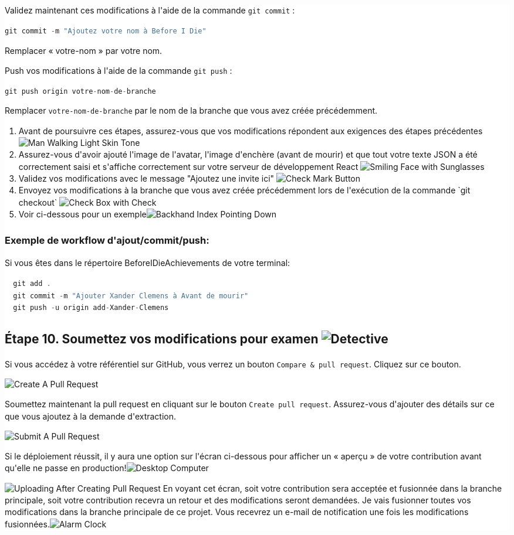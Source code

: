 Validez maintenant ces modifications à l'aide de la commande `git commit` :

```javascript
git commit -m "Ajoutez votre nom à Before I Die"
```

Remplacer « votre-nom » par votre nom.


Push vos modifications à l'aide de la commande `git push` :

```javascript
git push origin votre-nom-de-branche
```

Remplacer `votre-nom-de-branche` par le nom de la branche que vous avez créée précédemment.

<ol>
    <li>Avant de poursuivre ces étapes, assurez-vous que vos modifications répondent aux exigences des étapes précédentes<img src="https://raw.githubusercontent.com/Tarikul-Islam-Anik/Animated-Fluent-Emojis/master/Emojis/People%20with%20activities/Man%20Walking%20Light%20Skin%20Tone.png" alt="Man Walking Light Skin Tone" width="25" height="25" /></a></li>
   <li>Assurez-vous d'avoir ajouté l'image de l'avatar, l'image d'enchère (avant de mourir) et que tout votre texte JSON a été correctement saisi et s'affiche correctement sur votre serveur de développement React <img src="https://raw.githubusercontent.com/Tarikul-Islam-Anik/Animated-Fluent-Emojis/master/Emojis/Smilies/Smiling%20Face%20with%20Sunglasses.png" alt="Smiling Face with Sunglasses" width="25" height="25" /></li>
   <li>Validez vos modifications avec le message "Ajoutez une invite ici" <img src="https://raw.githubusercontent.com/Tarikul-Islam-Anik/Animated-Fluent-Emojis/master/Emojis/Symbols/Check%20Mark%20Button.png" alt="Check Mark Button" width="25" height="25" /></li>
   <li>Envoyez vos modifications à la branche que vous avez créée précédemment lors de l'exécution de la commande `git checkout` <img src="https://raw.githubusercontent.com/Tarikul-Islam-Anik/Animated-Fluent-Emojis/master/Emojis/Symbols/Check%20Box%20with%20Check.png" alt="Check Box with Check" width="25" height="25" /></li>
   <li>Voir ci-dessous pour un exemple<img src="https://raw.githubusercontent.com/Tarikul-Islam-Anik/Animated-Fluent-Emojis/master/Emojis/Hand%20gestures/Backhand%20Index%20Pointing%20Down.png" alt="Backhand Index Pointing Down" width="25" height="25" /></li>
</ol>

### Exemple de workflow d'ajout/commit/push:

Si vous êtes dans le répertoire BeforeIDieAchievements de votre terminal:
  ```javascript
    git add .
    git commit -m "Ajouter Xander Clemens à Avant de mourir"
    git push -u origin add-Xander-Clemens
  ```


## Étape 10. Soumettez vos modifications pour examen <img src="https://raw.githubusercontent.com/Tarikul-Islam-Anik/Animated-Fluent-Emojis/master/Emojis/People/Detective.png" alt="Detective" width="25" height="25" />

Si vous accédez à votre référentiel sur GitHub, vous verrez un bouton `Compare & pull request`. Cliquez sur ce bouton.

![Create A Pull Request](https://github.com/BeforeIDieCode/BeforeIDieAchievements/assets/120526253/060a039b-8710-47e4-b875-2aad2091516b)

Soumettez maintenant la pull request en cliquant sur le bouton `Create pull request`. Assurez-vous d'ajouter des détails sur ce que vous ajoutez à la demande d'extraction.

![Submit A Pull Request](https://github.com/BeforeIDieCode/BeforeIDieAchievements/assets/120526253/e1cbee74-e2e2-4904-948f-77e6b0c73a8e)


Si le déploiement réussit, il y aura une option sur l'écran ci-dessous pour afficher un « aperçu » de votre contribution avant qu'elle ne passe en production!<img src="https://raw.githubusercontent.com/Tarikul-Islam-Anik/Animated-Fluent-Emojis/master/Emojis/Objects/Desktop%20Computer.png" alt="Desktop Computer" width="25" height="25" />

![Uploading After Creating Pull Request](https://github.com/BeforeIDieCode/BeforeIDieAchievements/assets/120526253/271bda42-25d8-416d-ad81-9b4fbd9fa545)
En voyant cet écran, soit votre contribution sera acceptée et fusionnée dans la branche principale, soit votre contribution recevra un retour et des modifications seront demandées.
Je vais fusionner toutes vos modifications dans la branche principale de ce projet. Vous recevrez un e-mail de notification une fois les modifications fusionnées.<img src="https://raw.githubusercontent.com/Tarikul-Islam-Anik/Animated-Fluent-Emojis/master/Emojis/Travel%20and%20places/Alarm%20Clock.png" alt="Alarm Clock" width="25" height="25" />
